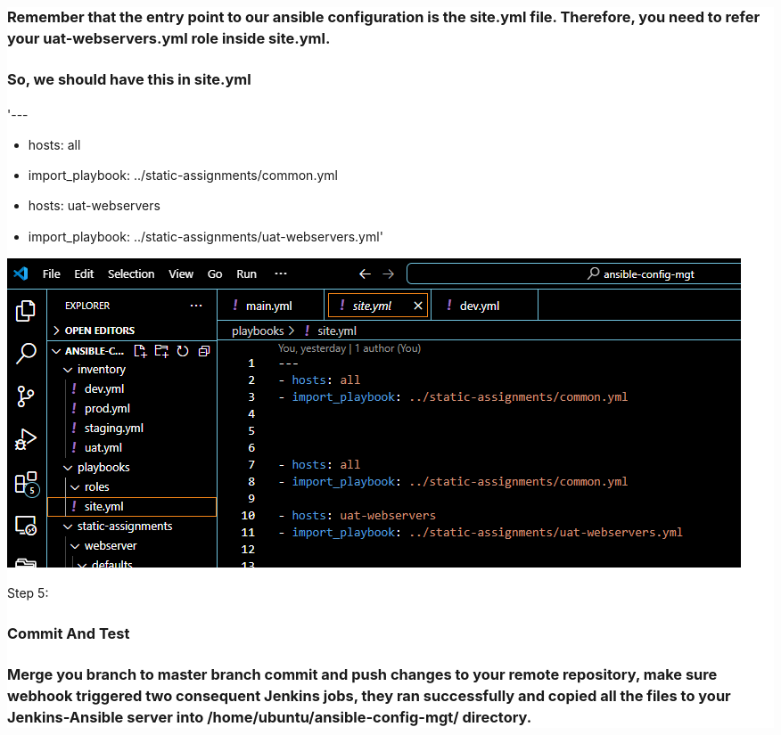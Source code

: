 
### Remember that the entry point to our ansible configuration is the site.yml file. Therefore, you need to refer your uat-webservers.yml role inside site.yml.

### So, we should have this in site.yml
'---
- hosts: all
- import_playbook: ../static-assignments/common.yml

- hosts: uat-webservers
- import_playbook: ../static-assignments/uat-webservers.yml'

![alt text](image/site.yml.png)

Step 5: 

### Commit And Test

### Merge you branch to master branch commit and push changes to your remote repository, make sure webhook triggered two consequent Jenkins jobs, they ran successfully and copied all the files to your Jenkins-Ansible server into /home/ubuntu/ansible-config-mgt/ directory.

